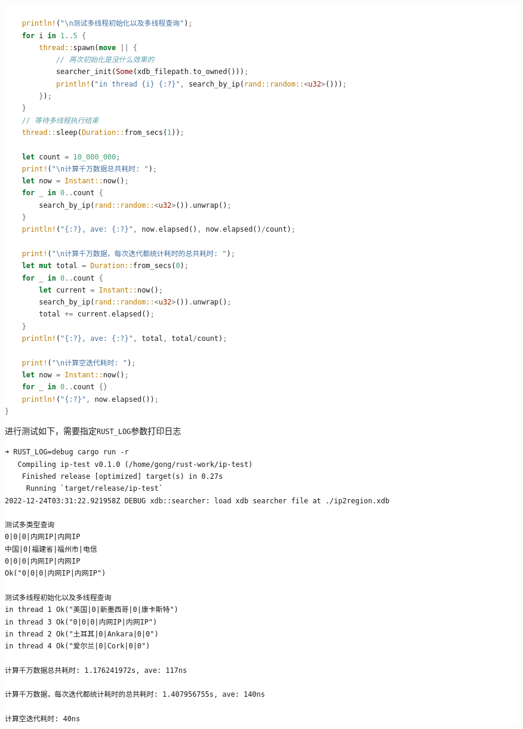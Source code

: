 ```rust

    println!("\n测试多线程初始化以及多线程查询");
    for i in 1..5 {
        thread::spawn(move || {
            // 再次初始化是没什么效果的
            searcher_init(Some(xdb_filepath.to_owned()));
            println!("in thread {i} {:?}", search_by_ip(rand::random::<u32>()));
        });
    }
    // 等待多线程执行结束
    thread::sleep(Duration::from_secs(1));

    let count = 10_000_000;
    print!("\n计算千万数据总共耗时: ");
    let now = Instant::now();
    for _ in 0..count {
        search_by_ip(rand::random::<u32>()).unwrap();
    }
    println!("{:?}, ave: {:?}", now.elapsed(), now.elapsed()/count);

    print!("\n计算千万数据，每次迭代都统计耗时的总共耗时: ");
    let mut total = Duration::from_secs(0);
    for _ in 0..count {
        let current = Instant::now();
        search_by_ip(rand::random::<u32>()).unwrap();
        total += current.elapsed();
    }
    println!("{:?}, ave: {:?}", total, total/count);

    print!("\n计算空迭代耗时: ");
    let now = Instant::now();
    for _ in 0..count {}
    println!("{:?}", now.elapsed());
}
```

进行测试如下，需要指定`RUST_LOG`参数打印日志

```shell
➜ RUST_LOG=debug cargo run -r
   Compiling ip-test v0.1.0 (/home/gong/rust-work/ip-test)
    Finished release [optimized] target(s) in 0.27s
     Running `target/release/ip-test`
2022-12-24T03:31:22.921958Z DEBUG xdb::searcher: load xdb searcher file at ./ip2region.xdb 

测试多类型查询
0|0|0|内网IP|内网IP
中国|0|福建省|福州市|电信
0|0|0|内网IP|内网IP
Ok("0|0|0|内网IP|内网IP")

测试多线程初始化以及多线程查询
in thread 1 Ok("美国|0|新墨西哥|0|康卡斯特")
in thread 3 Ok("0|0|0|内网IP|内网IP")
in thread 2 Ok("土耳其|0|Ankara|0|0")
in thread 4 Ok("爱尔兰|0|Cork|0|0")

计算千万数据总共耗时: 1.176241972s, ave: 117ns

计算千万数据，每次迭代都统计耗时的总共耗时: 1.407956755s, ave: 140ns

计算空迭代耗时: 40ns
```
